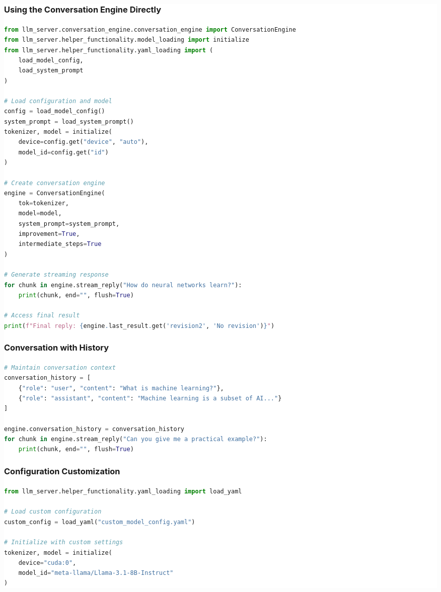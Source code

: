### Using the Conversation Engine Directly

```python
from llm_server.conversation_engine.conversation_engine import ConversationEngine
from llm_server.helper_functionality.model_loading import initialize
from llm_server.helper_functionality.yaml_loading import (
    load_model_config, 
    load_system_prompt
)

# Load configuration and model
config = load_model_config()
system_prompt = load_system_prompt()
tokenizer, model = initialize(
    device=config.get("device", "auto"),
    model_id=config.get("id")
)

# Create conversation engine
engine = ConversationEngine(
    tok=tokenizer,
    model=model,
    system_prompt=system_prompt,
    improvement=True,
    intermediate_steps=True
)

# Generate streaming response
for chunk in engine.stream_reply("How do neural networks learn?"):
    print(chunk, end="", flush=True)

# Access final result
print(f"Final reply: {engine.last_result.get('revision2', 'No revision')}")
```

### Conversation with History

```python
# Maintain conversation context
conversation_history = [
    {"role": "user", "content": "What is machine learning?"},
    {"role": "assistant", "content": "Machine learning is a subset of AI..."}
]

engine.conversation_history = conversation_history
for chunk in engine.stream_reply("Can you give me a practical example?"):
    print(chunk, end="", flush=True)
```

### Configuration Customization

```python
from llm_server.helper_functionality.yaml_loading import load_yaml

# Load custom configuration
custom_config = load_yaml("custom_model_config.yaml")

# Initialize with custom settings
tokenizer, model = initialize(
    device="cuda:0",
    model_id="meta-llama/Llama-3.1-8B-Instruct"
)
```
